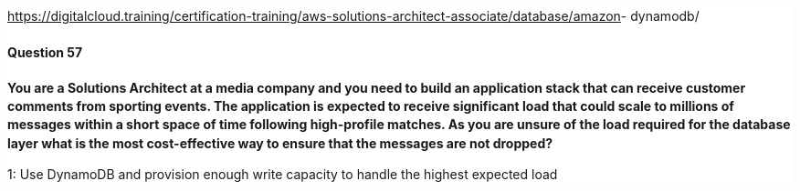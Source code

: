 <https://digitalcloud.training/certification-training/aws-solutions-architect-associate/database/amazon>- dynamodb/

#### Question  57

**You are a Solutions Architect at a media company and you need to build an application stack that can receive customer
comments from sporting events. The application is expected to receive significant load that could scale to millions of
messages within a short space of time following high-profile matches. As you are unsure of the load required for the
database layer what is the most cost-effective way to ensure that the messages are not dropped?**

1: Use DynamoDB and provision enough write capacity to handle the highest expected load

